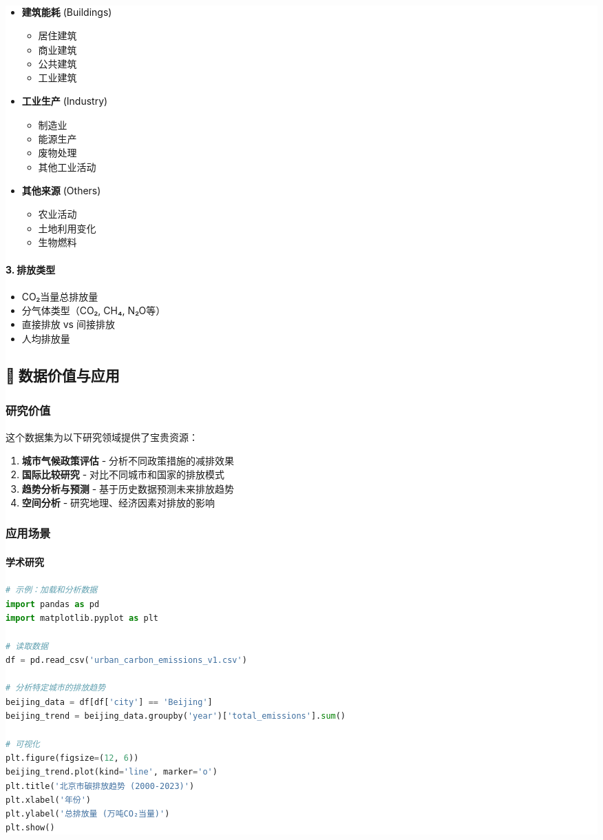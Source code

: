 - **建筑能耗** (Buildings)
  - 居住建筑
  - 商业建筑
  - 公共建筑
  - 工业建筑
  
- **工业生产** (Industry)
  - 制造业
  - 能源生产
  - 废物处理
  - 其他工业活动
  
- **其他来源** (Others)
  - 农业活动
  - 土地利用变化
  - 生物燃料

#### 3. 排放类型
- CO₂当量总排放量
- 分气体类型（CO₂, CH₄, N₂O等）
- 直接排放 vs 间接排放
- 人均排放量

## 🎯 数据价值与应用

### 研究价值

这个数据集为以下研究领域提供了宝贵资源：

1. **城市气候政策评估** - 分析不同政策措施的减排效果
2. **国际比较研究** - 对比不同城市和国家的排放模式
3. **趋势分析与预测** - 基于历史数据预测未来排放趋势
4. **空间分析** - 研究地理、经济因素对排放的影响

### 应用场景

#### 学术研究
```python
# 示例：加载和分析数据
import pandas as pd
import matplotlib.pyplot as plt

# 读取数据
df = pd.read_csv('urban_carbon_emissions_v1.csv')

# 分析特定城市的排放趋势
beijing_data = df[df['city'] == 'Beijing']
beijing_trend = beijing_data.groupby('year')['total_emissions'].sum()

# 可视化
plt.figure(figsize=(12, 6))
beijing_trend.plot(kind='line', marker='o')
plt.title('北京市碳排放趋势 (2000-2023)')
plt.xlabel('年份')
plt.ylabel('总排放量 (万吨CO₂当量)')
plt.show()
```
